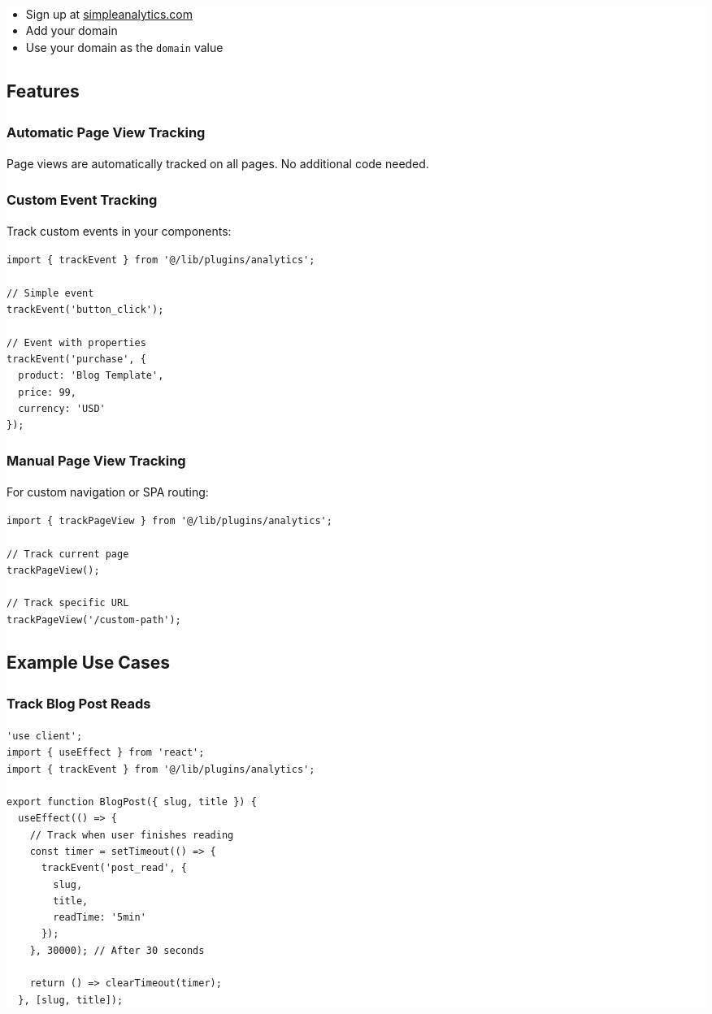 - Sign up at [simpleanalytics.com](https://simpleanalytics.com)
- Add your domain
- Use your domain as the `domain` value

## Features

### Automatic Page View Tracking

Page views are automatically tracked on all pages. No additional code needed.

### Custom Event Tracking

Track custom events in your components:

```tsx
import { trackEvent } from '@/lib/plugins/analytics';

// Simple event
trackEvent('button_click');

// Event with properties
trackEvent('purchase', {
  product: 'Blog Template',
  price: 99,
  currency: 'USD'
});
```

### Manual Page View Tracking

For custom navigation or SPA routing:

```tsx
import { trackPageView } from '@/lib/plugins/analytics';

// Track current page
trackPageView();

// Track specific URL
trackPageView('/custom-path');
```

## Example Use Cases

### Track Blog Post Reads

```tsx
'use client';
import { useEffect } from 'react';
import { trackEvent } from '@/lib/plugins/analytics';

export function BlogPost({ slug, title }) {
  useEffect(() => {
    // Track when user finishes reading
    const timer = setTimeout(() => {
      trackEvent('post_read', {
        slug,
        title,
        readTime: '5min'
      });
    }, 30000); // After 30 seconds

    return () => clearTimeout(timer);
  }, [slug, title]);

```